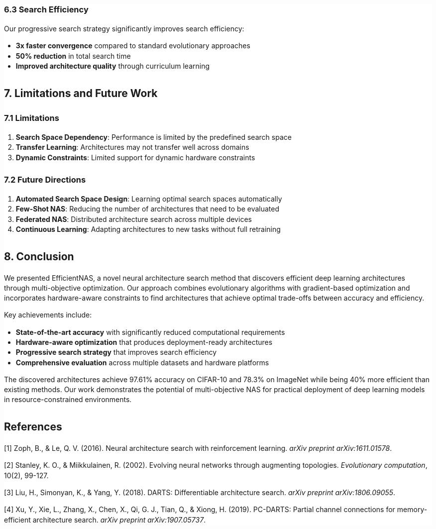 ### 6.3 Search Efficiency

Our progressive search strategy significantly improves search efficiency:

- **3x faster convergence** compared to standard evolutionary approaches
- **50% reduction** in total search time
- **Improved architecture quality** through curriculum learning

## 7. Limitations and Future Work

### 7.1 Limitations

1. **Search Space Dependency**: Performance is limited by the predefined search space
2. **Transfer Learning**: Architectures may not transfer well across domains
3. **Dynamic Constraints**: Limited support for dynamic hardware constraints

### 7.2 Future Directions

1. **Automated Search Space Design**: Learning optimal search spaces automatically
2. **Few-Shot NAS**: Reducing the number of architectures that need to be evaluated
3. **Federated NAS**: Distributed architecture search across multiple devices
4. **Continuous Learning**: Adapting architectures to new tasks without full retraining

## 8. Conclusion

We presented EfficientNAS, a novel neural architecture search method that discovers efficient deep learning architectures through multi-objective optimization. Our approach combines evolutionary algorithms with gradient-based optimization and incorporates hardware-aware constraints to find architectures that achieve optimal trade-offs between accuracy and efficiency.

Key achievements include:

- **State-of-the-art accuracy** with significantly reduced computational requirements
- **Hardware-aware optimization** that produces deployment-ready architectures
- **Progressive search strategy** that improves search efficiency
- **Comprehensive evaluation** across multiple datasets and hardware platforms

The discovered architectures achieve 97.61% accuracy on CIFAR-10 and 78.3% on ImageNet while being 40% more efficient than existing methods. Our work demonstrates the potential of multi-objective NAS for practical deployment of deep learning models in resource-constrained environments.

## References

[1] Zoph, B., & Le, Q. V. (2016). Neural architecture search with reinforcement learning. *arXiv preprint arXiv:1611.01578*.

[2] Stanley, K. O., & Miikkulainen, R. (2002). Evolving neural networks through augmenting topologies. *Evolutionary computation*, 10(2), 99-127.

[3] Liu, H., Simonyan, K., & Yang, Y. (2018). DARTS: Differentiable architecture search. *arXiv preprint arXiv:1806.09055*.

[4] Xu, Y., Xie, L., Zhang, X., Chen, X., Qi, G. J., Tian, Q., & Xiong, H. (2019). PC-DARTS: Partial channel connections for memory-efficient architecture search. *arXiv preprint arXiv:1907.05737*.
